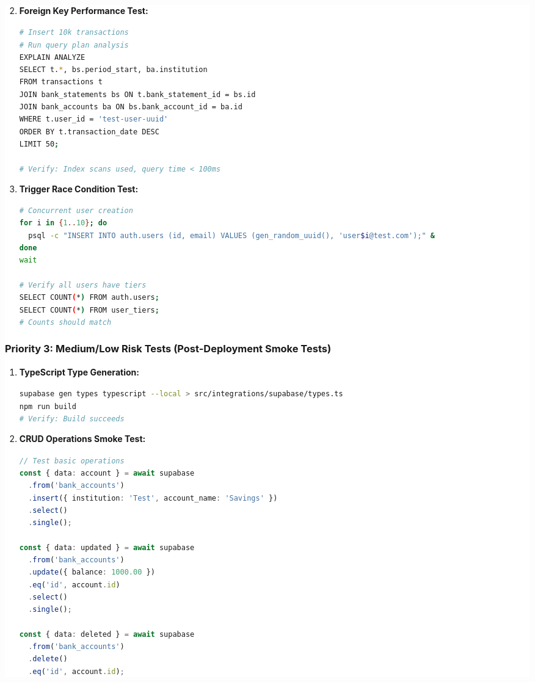 2. **Foreign Key Performance Test:**
   ```bash
   # Insert 10k transactions
   # Run query plan analysis
   EXPLAIN ANALYZE
   SELECT t.*, bs.period_start, ba.institution
   FROM transactions t
   JOIN bank_statements bs ON t.bank_statement_id = bs.id
   JOIN bank_accounts ba ON bs.bank_account_id = ba.id
   WHERE t.user_id = 'test-user-uuid'
   ORDER BY t.transaction_date DESC
   LIMIT 50;

   # Verify: Index scans used, query time < 100ms
   ```

3. **Trigger Race Condition Test:**
   ```bash
   # Concurrent user creation
   for i in {1..10}; do
     psql -c "INSERT INTO auth.users (id, email) VALUES (gen_random_uuid(), 'user$i@test.com');" &
   done
   wait

   # Verify all users have tiers
   SELECT COUNT(*) FROM auth.users;
   SELECT COUNT(*) FROM user_tiers;
   # Counts should match
   ```

### Priority 3: Medium/Low Risk Tests (Post-Deployment Smoke Tests)

1. **TypeScript Type Generation:**
   ```bash
   supabase gen types typescript --local > src/integrations/supabase/types.ts
   npm run build
   # Verify: Build succeeds
   ```

2. **CRUD Operations Smoke Test:**
   ```typescript
   // Test basic operations
   const { data: account } = await supabase
     .from('bank_accounts')
     .insert({ institution: 'Test', account_name: 'Savings' })
     .select()
     .single();

   const { data: updated } = await supabase
     .from('bank_accounts')
     .update({ balance: 1000.00 })
     .eq('id', account.id)
     .select()
     .single();

   const { data: deleted } = await supabase
     .from('bank_accounts')
     .delete()
     .eq('id', account.id);
   ```
